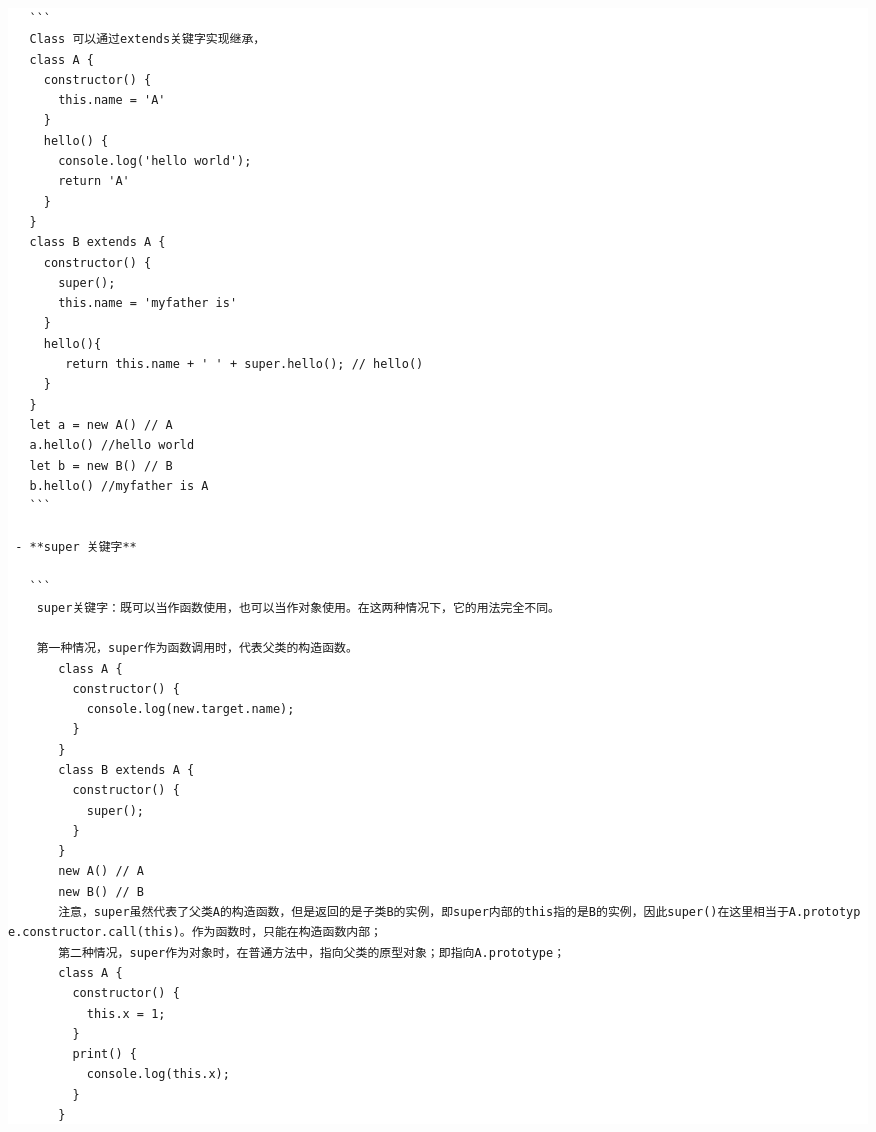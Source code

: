        ```
       Class 可以通过extends关键字实现继承，
       class A {
         constructor() {
           this.name = 'A'
         }
         hello() {
           console.log('hello world');
           return 'A'
         }
       }
       class B extends A {
         constructor() {
           super();
           this.name = 'myfather is'
         }
         hello(){
          	return this.name + ' ' + super.hello(); // hello()
         }
       }
       let a = new A() // A
       a.hello() //hello world
       let b = new B() // B
       b.hello() //myfather is A
       ```

     - **super 关键字**

       ```
       	super关键字：既可以当作函数使用，也可以当作对象使用。在这两种情况下，它的用法完全不同。

       	第一种情况，super作为函数调用时，代表父类的构造函数。
           class A {
             constructor() {
               console.log(new.target.name);
             }
           }
           class B extends A {
             constructor() {
               super();
             }
           }
           new A() // A
           new B() // B
           注意，super虽然代表了父类A的构造函数，但是返回的是子类B的实例，即super内部的this指的是B的实例，因此super()在这里相当于A.prototype.constructor.call(this)。作为函数时，只能在构造函数内部；
           第二种情况，super作为对象时，在普通方法中，指向父类的原型对象；即指向A.prototype；
           class A {
             constructor() {
               this.x = 1;
             }
             print() {
               console.log(this.x);
             }
           }
